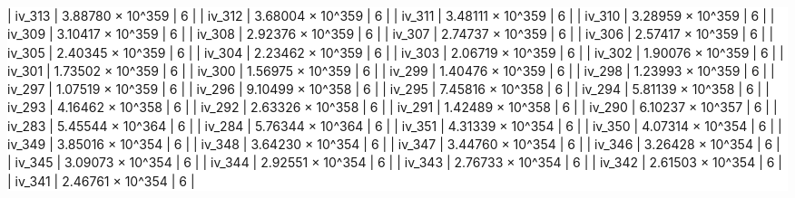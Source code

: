 | iv_313 | 3.88780 × 10^359 | 6 |
| iv_312 | 3.68004 × 10^359 | 6 |
| iv_311 | 3.48111 × 10^359 | 6 |
| iv_310 | 3.28959 × 10^359 | 6 |
| iv_309 | 3.10417 × 10^359 | 6 |
| iv_308 | 2.92376 × 10^359 | 6 |
| iv_307 | 2.74737 × 10^359 | 6 |
| iv_306 | 2.57417 × 10^359 | 6 |
| iv_305 | 2.40345 × 10^359 | 6 |
| iv_304 | 2.23462 × 10^359 | 6 |
| iv_303 | 2.06719 × 10^359 | 6 |
| iv_302 | 1.90076 × 10^359 | 6 |
| iv_301 | 1.73502 × 10^359 | 6 |
| iv_300 | 1.56975 × 10^359 | 6 |
| iv_299 | 1.40476 × 10^359 | 6 |
| iv_298 | 1.23993 × 10^359 | 6 |
| iv_297 | 1.07519 × 10^359 | 6 |
| iv_296 | 9.10499 × 10^358 | 6 |
| iv_295 | 7.45816 × 10^358 | 6 |
| iv_294 | 5.81139 × 10^358 | 6 |
| iv_293 | 4.16462 × 10^358 | 6 |
| iv_292 | 2.63326 × 10^358 | 6 |
| iv_291 | 1.42489 × 10^358 | 6 |
| iv_290 | 6.10237 × 10^357 | 6 |
| iv_283 | 5.45544 × 10^364 | 6 |
| iv_284 | 5.76344 × 10^364 | 6 |
| iv_351 | 4.31339 × 10^354 | 6 |
| iv_350 | 4.07314 × 10^354 | 6 |
| iv_349 | 3.85016 × 10^354 | 6 |
| iv_348 | 3.64230 × 10^354 | 6 |
| iv_347 | 3.44760 × 10^354 | 6 |
| iv_346 | 3.26428 × 10^354 | 6 |
| iv_345 | 3.09073 × 10^354 | 6 |
| iv_344 | 2.92551 × 10^354 | 6 |
| iv_343 | 2.76733 × 10^354 | 6 |
| iv_342 | 2.61503 × 10^354 | 6 |
| iv_341 | 2.46761 × 10^354 | 6 |